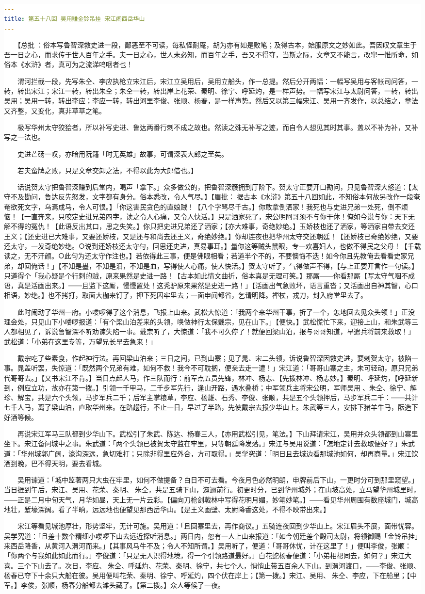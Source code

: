 ```yaml
---
title: 第五十八回 吴用赚金铃吊挂 宋江闹西岳华山
---
```


　　【总批 ：俗本写鲁智深救史进一段，鄙恶至不可读，每私怪耐庵，胡为亦有如是败笔；及得古本，始服原文之妙如此。吾因叹文章生于吾一日之心，而求传于世人百年之手。夫一日之心，世人未必知，而百年之手，吾又不得夺，当斯之际，文章又不能言，改窜一惟所命，如俗本《水浒》者，真可为之流涕呜咽者也！


　　渭河拦截一段，先写朱仝、李应执枪立宋江后，宋江立吴用后，吴用立船头，作一总提。然后分开两幅：一幅写吴用与客帐司问答，一转，转出宋江；宋江一转，转出朱仝；朱仝一转，转出岸上花荣、秦明、徐宁、呼延灼，是一样声势。一幅写宋江与太尉问答，一转，转出吴用；吴用一转，转出李应；李应一转，转出河里李俊、张顺、杨春，是一样声势。然后又以第三幅宋江、吴用一齐发作，以总结之，章法又齐整，又变化，真非草草之笔。


　　极写华州太守狡狯者，所以补写史进、鲁达两番行刺不成之故也。然读之殊无补写之迹，而自令人想见其时其事。盖以不补为补，又补写之一法也。


　　史进芒砀一叹，亦暗用阮籍「时无英雄」故事，可谓深表大郎之至矣。


　　若夫蛮牌之败，只是文章交卸之法，不得以此为大郎借也。】


　　话说贺太守把鲁智深赚到后堂内，喝声「拿下。」众多做公的，把鲁智深簇拥到厅阶下。贺太守正要开口勘问，只见鲁智深大怒道：【太守不及勘问，鲁达反先怒发，文字都有身分。俗本悉改，令人气尽。】【眉批： 据古本《水浒》第五十八回如此，不知俗本何故另改作一段奄奄欲死文字，乌焉成马，令人可恨。】「你这害民贪色的直娘贼！【八个字骂尽千古。】你敢拿倒洒家！我死也与史进兄弟一处死，倒不烦恼！【一直奔来，只咬定史进兄弟四字，读之令人心痛，又令人快活。】只是洒家死了，宋公明阿哥须不与你干休！俺如今说与你：天下无解不得的冤仇！【此语反出其口，思之失笑。】你只把史进兄弟还了洒家；【亦大难事，奇绝妙绝。】玉娇枝也还了洒家，等洒家自带去交还王义；【还史进已大难事，又要还娇枝，又是还与和尚去还王义，奇绝妙绝。】你却连夜也把华州太守交还朝廷！【还娇枝已奇绝妙绝，又要还太守，一发奇绝妙绝。○说到还娇枝还太守句，回思还史进，真易事耳。】量你这等贼头鼠眼，专一欢喜妇人，也做不得民之父母！【千载读之，无不汗颜。○此句为还太守作注也。】若依得此三事，便是佛眼相看；若道半个不的，不要懊悔不迭！如今你且先教俺去看看史家兄弟，却回俺话！」【不知是墨，不知是泪，不知是血，写得使人心痛，使人快活。】贺太守听了，气得做声不得，【与上正要开言作一句读。】只道得个「我心疑是个行剌的贼，原来果然是史进一路！【古本如此情文曲折，俗本真是无理可笑。】那厮——你看那厮【写太守气咽不成语，真是活画出来。】——且监下这厮，慢慢置处！这秃驴原来果然是史进一路！」【活画出气急败坏，语言重沓；又活画出自神其智，心口相语，妙绝。】也不拷打，取面大枷来钉了，押下死囚牢里去；一面申闻都省，乞请明降。禅杖，戎刀，封入府堂里去了。


　　此时闹动了华州一府。小喽啰得了这个消息，飞报上山来。武松大惊道：「我两个来华州干事，折了一个，怎地回去见众头领！」正没理会处，只见山下小喽啰报道：「有个梁山泊差来的头领，唤做神行太保戴宗，见在山下。」【便快。】武松慌忙下来，迎接上山，和朱武等三人都相见了，诉说鲁智深不听劝谏失陷一事。戴宗听了，大惊道：「我不可久停了！就便回梁山泊，报与哥哥知道，早遣兵将前来救取！」武松道：「小弟在这里专等，万望兄长早去急来！」


　　戴宗吃了些素食，作起神行法。再回梁山泊来；三日之间，已到山寨；见了晁、宋二头领，诉说鲁智深因救史进，要剌贺太守，被陷一事。晁盖听罢，失惊道：「既然两个兄弟有难，如何不救！我今不可耽搁，便亲去走一遭！」宋江道：「哥哥山寨之主，未可轻动，原只兄弟代哥哥去。」【又书宋江不肯。】当日点起人马，作三队而行：前军点五员先锋，林冲、杨志、【先拨林冲、杨志妙。】秦明、呼延灼，【呼延新到，例应立功，故亦在第一拨。】引领一千甲马，二千步军先行，逢山开路，遇水叠桥；中军领兵主将宋公明，军师吴用 、朱仝、徐宁、解珍、解宝，共是六个头领，马步军兵二千；后军主掌粮草，李应、杨雄、石秀、李俊、张顺，共是五个头领押后，马步军兵二千：——共计七千人马，离了梁山泊，直取华州来。在路趱行，不止一日，早过了半路，先使戴宗去报少华山上。朱武等三人，安排下猪羊牛马，酝造下好酒等候。


　　再说宋江军马三队都到少华山下。武松引了朱武、陈达、杨春三人，【亦用武松引见，笔法。】下山拜请宋江，吴用并众头领都到山寨里坐下。宋江备问城中之事。朱武道：「两个头领已被贺太守监在牢里，只等朝廷降发落。」宋江与吴用说道：「怎地定计去救取便好？」朱武道：「华州城郭广阔，濠沟深远，急切难打；只除非得里应外合，方可取得。」吴学究道：「明日且去城边看那城池如何，却再商量。」宋江饮酒到晚，巴不得天明，要去看城。


　　吴用谏道：「城中监著两只大虫在牢里，如何不做提备？白日不可去看。今夜月色必然明朗，申牌前后下山，一更时分可到那里窥望。」当日捱到午后，宋江、吴用、花荣、秦明、 朱仝，共是五骑下山，迤逦前行。初更时分，已到华州城外；在山坡高处，立马望华州城里时，——正是二月中旬天气，月华如昼，天上无一片云彩。【偏向刀枪剑戟林中写得花明月媚，妙笔妙笔。】——看见华州周围有数座城门，城高地壮，堑壕深阔。看了半晌，远远地也便望见那西岳华山。【是王义画壁、太尉降香这处，不得不映带出来。】


　　宋江等看见城池厚壮，形势坚牢，无计可施。吴用道：「且回寨里去，再作商议。」五骑连夜回到少华山上。宋江眉头不展，面带忧容。吴学究道：「且差十数个精细小喽啰下山去远近探听消息。」两日内，忽有一人上山来报道：「如今朝廷差个殿司太尉，将领御赐「金铃吊挂」来西岳降香，从黄河入渭河而来。」【其事风马牛不及；令人不知所谓。】吴用听了，便道：「哥哥休忧，计在这里了！」便叫李俊，张顺：「你两个与我如此如此而行。」李俊道：「只是无人识得地境，得一个引领路道最好。」白花蛇杨春便道：「小弟相帮同去，如何？」宋江大喜。三个下山去了。次日，李应、 朱仝、呼延灼、花荣、秦明、徐宁，共七个人，悄悄止带五百余人下山。到渭河渡口，——李俊、张顺、杨春已夺下十余只大船在彼。吴用便叫花荣、秦明、徐宁、呼延灼，四个伏在岸上；【第一拨。】宋江、吴用、 朱仝、李应，下在船里；【中军。】李俊，张顺，杨春分船都去滩头藏了。【第二拨。】众人等候了一夜。

